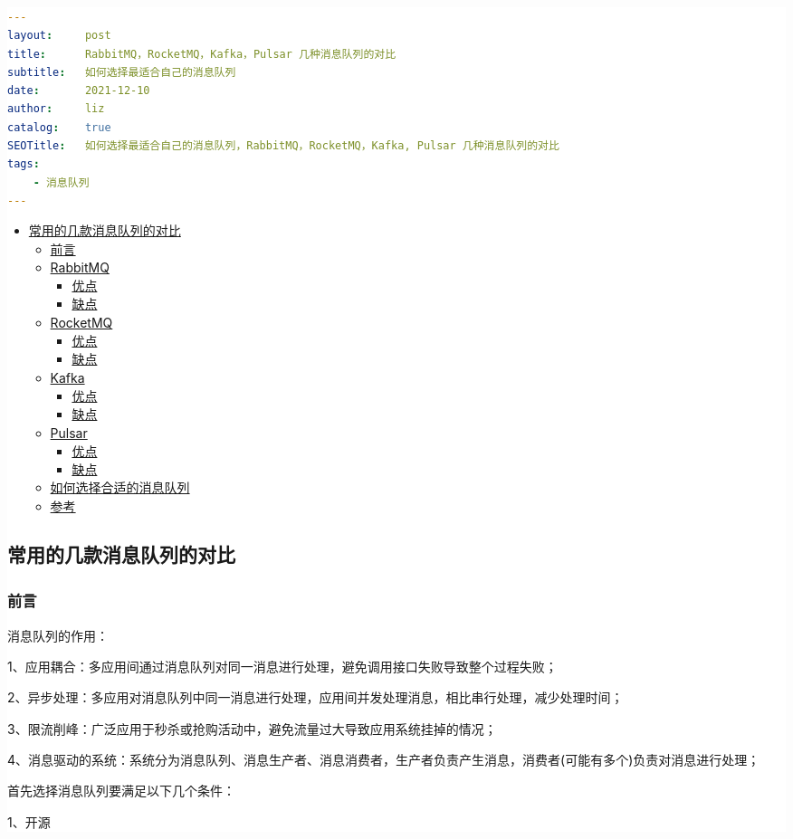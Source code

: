 ```yaml
---
layout:     post
title:      RabbitMQ，RocketMQ，Kafka，Pulsar 几种消息队列的对比
subtitle:   如何选择最适合自己的消息队列
date:       2021-12-10
author:     liz
catalog:    true
SEOTitle:   如何选择最适合自己的消息队列，RabbitMQ，RocketMQ，Kafka, Pulsar 几种消息队列的对比  
tags:
    - 消息队列
---
```





- [常用的几款消息队列的对比](#%E5%B8%B8%E7%94%A8%E7%9A%84%E5%87%A0%E6%AC%BE%E6%B6%88%E6%81%AF%E9%98%9F%E5%88%97%E7%9A%84%E5%AF%B9%E6%AF%94)
  - [前言](#%E5%89%8D%E8%A8%80)
  - [RabbitMQ](#rabbitmq)
    - [优点](#%E4%BC%98%E7%82%B9)
    - [缺点](#%E7%BC%BA%E7%82%B9)
  - [RocketMQ](#rocketmq)
    - [优点](#%E4%BC%98%E7%82%B9-1)
    - [缺点](#%E7%BC%BA%E7%82%B9-1)
  - [Kafka](#kafka)
    - [优点](#%E4%BC%98%E7%82%B9-2)
    - [缺点](#%E7%BC%BA%E7%82%B9-2)
  - [Pulsar](#pulsar)
    - [优点](#%E4%BC%98%E7%82%B9-3)
    - [缺点](#%E7%BC%BA%E7%82%B9-3)
  - [如何选择合适的消息队列](#%E5%A6%82%E4%BD%95%E9%80%89%E6%8B%A9%E5%90%88%E9%80%82%E7%9A%84%E6%B6%88%E6%81%AF%E9%98%9F%E5%88%97)
  - [参考](#%E5%8F%82%E8%80%83)



## 常用的几款消息队列的对比

### 前言

消息队列的作用：  

1、应用耦合：多应用间通过消息队列对同一消息进行处理，避免调用接口失败导致整个过程失败；  

2、异步处理：多应用对消息队列中同一消息进行处理，应用间并发处理消息，相比串行处理，减少处理时间；  
 
3、限流削峰：广泛应用于秒杀或抢购活动中，避免流量过大导致应用系统挂掉的情况；  

4、消息驱动的系统：系统分为消息队列、消息生产者、消息消费者，生产者负责产生消息，消费者(可能有多个)负责对消息进行处理；   

首先选择消息队列要满足以下几个条件：  

1、开源   
